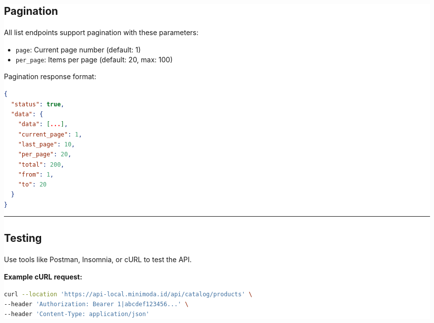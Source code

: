 
## Pagination

All list endpoints support pagination with these parameters:
- `page`: Current page number (default: 1)
- `per_page`: Items per page (default: 20, max: 100)

Pagination response format:
```json
{
  "status": true,
  "data": {
    "data": [...],
    "current_page": 1,
    "last_page": 10,
    "per_page": 20,
    "total": 200,
    "from": 1,
    "to": 20
  }
}
```

---

## Testing

Use tools like Postman, Insomnia, or cURL to test the API.

**Example cURL request:**
```bash
curl --location 'https://api-local.minimoda.id/api/catalog/products' \
--header 'Authorization: Bearer 1|abcdef123456...' \
--header 'Content-Type: application/json'
```
